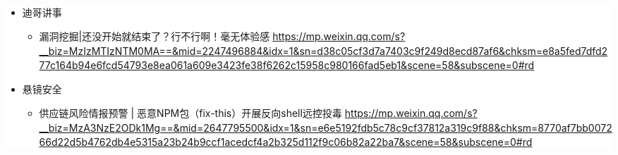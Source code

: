 - 迪哥讲事
  - 漏洞挖掘|还没开始就结束了？行不行啊！毫无体验感
https://mp.weixin.qq.com/s?__biz=MzIzMTIzNTM0MA==&mid=2247496884&idx=1&sn=d38c05cf3d7a7403c9f249d8ecd87af6&chksm=e8a5fed7dfd277c164b94e6fcd54793e8ea061a609e3423fe38f6262c15958c980166fad5eb1&scene=58&subscene=0#rd

- 悬镜安全
  - 供应链风险情报预警 | 恶意NPM包（fix-this）开展反向shell远控投毒
https://mp.weixin.qq.com/s?__biz=MzA3NzE2ODk1Mg==&mid=2647795500&idx=1&sn=e6e5192fdb5c78c9cf37812a319c9f88&chksm=8770af7bb007266d22d5b4762db4e5315a23b24b9ccf1acedcf4a2b325d112f9c06b82a22ba7&scene=58&subscene=0#rd

